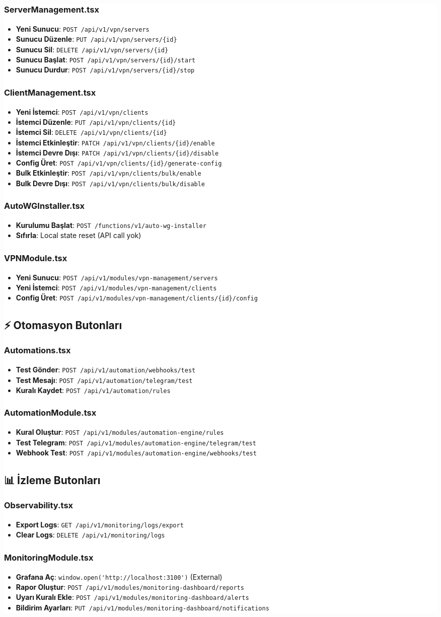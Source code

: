 ### ServerManagement.tsx
- **Yeni Sunucu**: `POST /api/v1/vpn/servers`
- **Sunucu Düzenle**: `PUT /api/v1/vpn/servers/{id}`
- **Sunucu Sil**: `DELETE /api/v1/vpn/servers/{id}`
- **Sunucu Başlat**: `POST /api/v1/vpn/servers/{id}/start`
- **Sunucu Durdur**: `POST /api/v1/vpn/servers/{id}/stop`

### ClientManagement.tsx
- **Yeni İstemci**: `POST /api/v1/vpn/clients`
- **İstemci Düzenle**: `PUT /api/v1/vpn/clients/{id}`
- **İstemci Sil**: `DELETE /api/v1/vpn/clients/{id}`
- **İstemci Etkinleştir**: `PATCH /api/v1/vpn/clients/{id}/enable`
- **İstemci Devre Dışı**: `PATCH /api/v1/vpn/clients/{id}/disable`
- **Config Üret**: `POST /api/v1/vpn/clients/{id}/generate-config`
- **Bulk Etkinleştir**: `POST /api/v1/vpn/clients/bulk/enable`
- **Bulk Devre Dışı**: `POST /api/v1/vpn/clients/bulk/disable`

### AutoWGInstaller.tsx
- **Kurulumu Başlat**: `POST /functions/v1/auto-wg-installer`
- **Sıfırla**: Local state reset (API call yok)

### VPNModule.tsx
- **Yeni Sunucu**: `POST /api/v1/modules/vpn-management/servers`
- **Yeni İstemci**: `POST /api/v1/modules/vpn-management/clients`
- **Config Üret**: `POST /api/v1/modules/vpn-management/clients/{id}/config`

## ⚡ Otomasyon Butonları

### Automations.tsx
- **Test Gönder**: `POST /api/v1/automation/webhooks/test`
- **Test Mesajı**: `POST /api/v1/automation/telegram/test`
- **Kuralı Kaydet**: `POST /api/v1/automation/rules`

### AutomationModule.tsx
- **Kural Oluştur**: `POST /api/v1/modules/automation-engine/rules`
- **Test Telegram**: `POST /api/v1/modules/automation-engine/telegram/test`
- **Webhook Test**: `POST /api/v1/modules/automation-engine/webhooks/test`

## 📊 İzleme Butonları

### Observability.tsx
- **Export Logs**: `GET /api/v1/monitoring/logs/export`
- **Clear Logs**: `DELETE /api/v1/monitoring/logs`

### MonitoringModule.tsx
- **Grafana Aç**: `window.open('http://localhost:3100')` (External)
- **Rapor Oluştur**: `POST /api/v1/modules/monitoring-dashboard/reports`
- **Uyarı Kuralı Ekle**: `POST /api/v1/modules/monitoring-dashboard/alerts`
- **Bildirim Ayarları**: `PUT /api/v1/modules/monitoring-dashboard/notifications`
